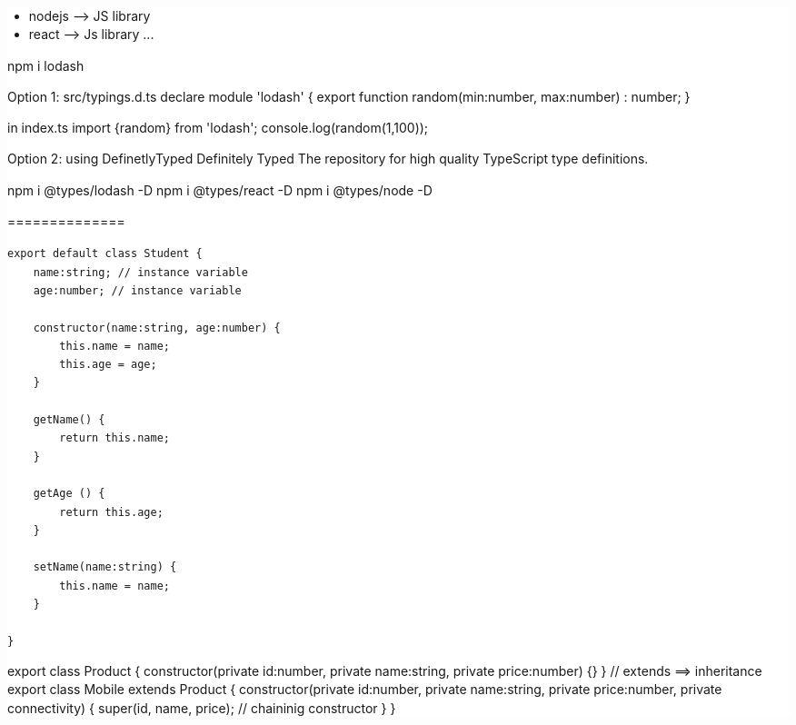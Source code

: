 * nodejs --> JS library
* react --> Js library
...


npm i lodash

Option 1:
src/typings.d.ts
declare module 'lodash' {
    export function random(min:number, max:number) : number;
}

in index.ts
import {random} from 'lodash';
console.log(random(1,100));

Option 2: using DefinetlyTyped
Definitely Typed
The repository for high quality TypeScript type definitions.

npm i @types/lodash -D
npm i @types/react -D
npm i @types/node -D

==============

```
export default class Student {
    name:string; // instance variable
    age:number; // instance variable

    constructor(name:string, age:number) {
        this.name = name;
        this.age = age;
    }

    getName() {
        return this.name;
    }

    getAge () {
        return this.age;
    }

    setName(name:string) {
        this.name = name;
    }

}
```

export class Product {
    constructor(private id:number, private name:string, private price:number) {}
}
// extends ==> inheritance
export class Mobile extends Product {
    constructor(private id:number, private name:string, private price:number, private connectivity) {
        super(id, name, price); // chaininig constructor
    }
} 
